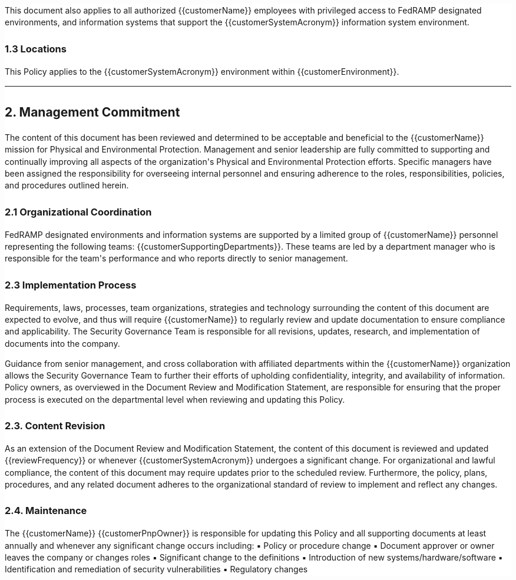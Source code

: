 This document also applies to all authorized {{customerName}} employees with privileged access to FedRAMP designated environments, and information systems that support the {{customerSystemAcronym}} information system environment.

### 1.3 Locations  
This Policy applies to the {{customerSystemAcronym}} environment within {{customerEnvironment}}.  

---

## 2. Management Commitment  
The content of this document has been reviewed and determined to be acceptable and beneficial to the {{customerName}} mission for Physical and Environmental Protection. Management and senior leadership are fully committed to supporting and continually improving all aspects of the organization's Physical and Environmental Protection efforts. Specific managers have been assigned the responsibility for overseeing internal personnel and ensuring adherence to the roles, responsibilities, policies, and procedures outlined herein.

### 2.1 Organizational Coordination  
FedRAMP designated environments and information systems are supported by a limited group of {{customerName}} personnel representing the following teams: {{customerSupportingDepartments}}. These teams are led by a department manager who is responsible for the team's performance and who reports directly to senior management. 

### 2.3 Implementation Process
Requirements, laws, processes, team organizations, strategies and technology surrounding the content of this document are expected to evolve, and thus will require {{customerName}} to regularly review and update documentation to ensure compliance and applicability. The Security Governance Team is responsible for all revisions, updates, research, and implementation of documents into the company. 

Guidance from senior management, and cross collaboration with affiliated departments within the {{customerName}} organization allows the Security Governance Team to further their efforts of upholding confidentiality, integrity, and availability of information. Policy owners, as overviewed in the Document Review and Modification Statement, are responsible for ensuring that the proper process is executed on the departmental level when reviewing and updating this Policy.

### 2.3. Content Revision
As an extension of the Document Review and Modification Statement, the content of this document is reviewed and updated {{reviewFrequency}} or whenever {{customerSystemAcronym}} undergoes a significant change. For organizational and lawful compliance, the content of this document may require updates prior to the scheduled review. Furthermore, the policy, plans, procedures, and any related document adheres to the organizational standard of review to implement and reflect any changes.

### 2.4. Maintenance
The {{customerName}} {{customerPnpOwner}} is responsible for updating this Policy and all supporting documents at least annually  and whenever any significant change occurs including:
▪	Policy or procedure change
▪	Document approver or owner leaves the company or changes roles
▪	Significant change to the definitions
▪	Introduction of new systems/hardware/software
▪	Identification and remediation of security vulnerabilities
▪	Regulatory changes
